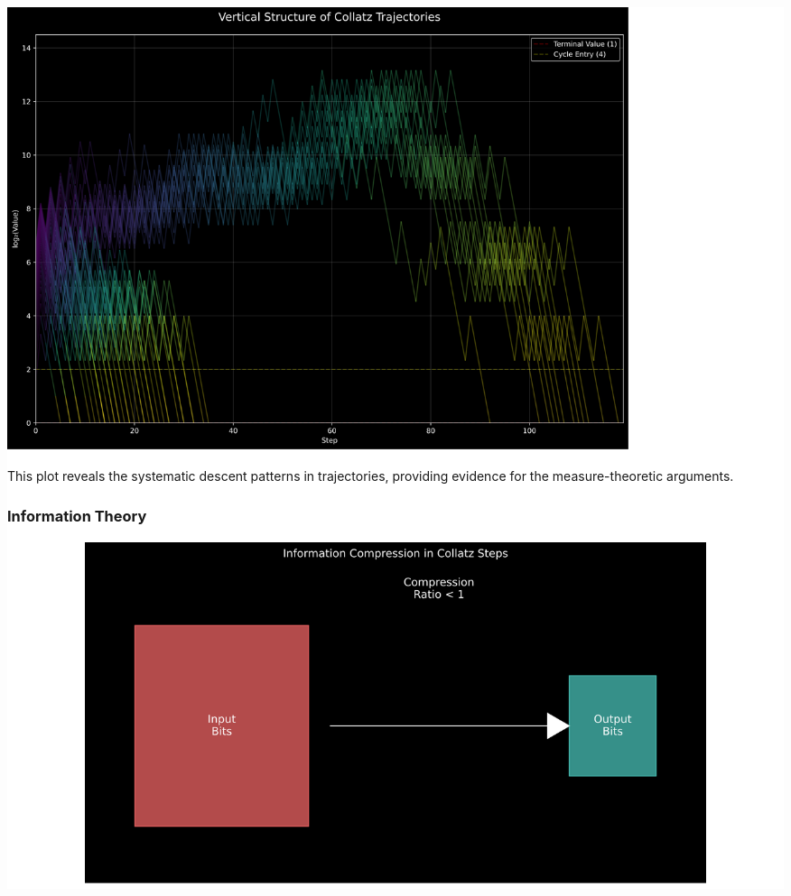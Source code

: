   <img src="figures/vertical_structure.svg" alt="Vertical Structure" width="80%">
</p>

This plot reveals the systematic descent patterns in trajectories, providing evidence for the measure-theoretic arguments.

### Information Theory
<p align="center">
  <img src="figures/compression_ratio.svg" alt="Compression Ratio" width="80%">